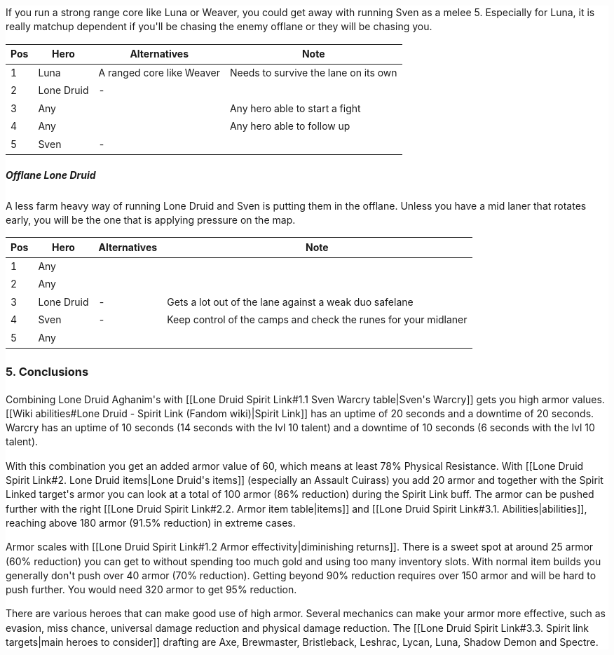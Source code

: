 If you run a strong range core like Luna or Weaver, you could get away with running Sven as a melee 5. Especially for Luna, it is really matchup dependent if you'll be chasing the enemy offlane or they will be chasing you.

| Pos | Hero       | Alternatives              | Note                                 |
| --- | ---------- | ------------------------- | ------------------------------------ |
| 1   | Luna       | A ranged core like Weaver | Needs to survive the lane on its own |
| 2   | Lone Druid | -                         |                                      |
| 3   | Any        |                           | Any hero able to start a fight       |
| 4   | Any        |                           | Any hero able to follow up           |
| 5   | Sven       | -                         |                                      |
##### Offlane Lone Druid
A less farm heavy way of running Lone Druid and Sven is putting them in the offlane. Unless you have a mid laner that rotates early, you will be the one that is applying pressure on the map. 

| Pos | Hero       | Alternatives | Note                                                            |
| --- | ---------- | ------------ | --------------------------------------------------------------- |
| 1   | Any        |              |                                                                 |
| 2   | Any        |              |                                                                 |
| 3   | Lone Druid | -            | Gets a lot out of the lane against a weak duo safelane          |
| 4   | Sven       | -            | Keep control of the camps and check the runes for your midlaner |
| 5   | Any        |              |                                                                 |

### 5. Conclusions
Combining Lone Druid Aghanim's with [[Lone Druid Spirit Link#1.1 Sven Warcry table|Sven's Warcry]] gets you high armor values. [[Wiki abilities#Lone Druid - Spirit Link (Fandom wiki)|Spirit Link]] has an uptime of 20 seconds and a downtime of 20 seconds. Warcry has an uptime of 10 seconds (14 seconds with the lvl 10 talent) and a downtime of 10 seconds (6 seconds with the lvl 10 talent). 

With this combination you get an added armor value of 60, which means at least 78% Physical Resistance. With [[Lone Druid Spirit Link#2. Lone Druid items|Lone Druid's items]] (especially an Assault Cuirass) you add 20 armor and together with the Spirit Linked target's armor you can look at a total of 100 armor (86% reduction) during the Spirit Link buff. The armor can be pushed further with the right [[Lone Druid Spirit Link#2.2. Armor item table|items]] and [[Lone Druid Spirit Link#3.1. Abilities|abilities]], reaching above 180 armor (91.5% reduction) in extreme cases. 

Armor scales with [[Lone Druid Spirit Link#1.2 Armor effectivity|diminishing returns]]. There is a sweet spot at around 25 armor (60% reduction) you can get to without spending too much gold and using too many inventory slots. With normal item builds you generally don't push over 40 armor (70% reduction). Getting beyond 90% reduction requires over 150 armor and will be hard to push further. You would need 320 armor to get 95% reduction. 

There are various heroes that can make good use of high armor. Several mechanics can make your armor more effective, such as evasion, miss chance, universal damage reduction and physical damage reduction. The [[Lone Druid Spirit Link#3.3. Spirit link targets|main heroes to consider]] drafting are Axe, Brewmaster, Bristleback, Leshrac, Lycan, Luna, Shadow Demon and Spectre. 
